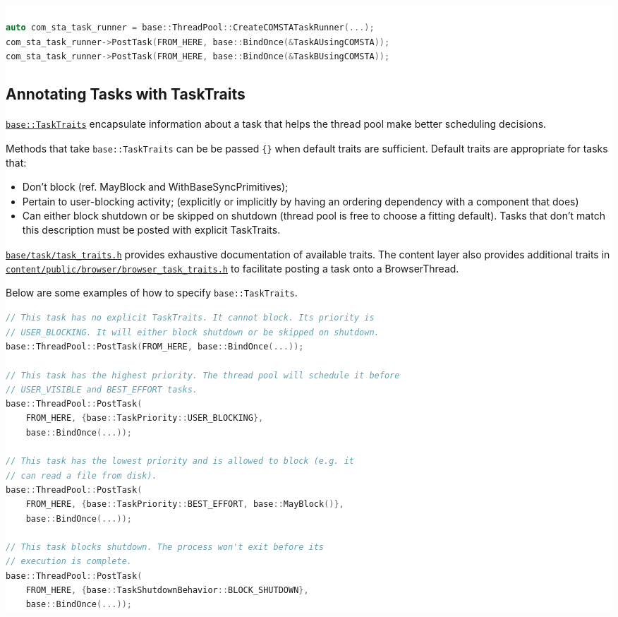 ```cpp

auto com_sta_task_runner = base::ThreadPool::CreateCOMSTATaskRunner(...);
com_sta_task_runner->PostTask(FROM_HERE, base::BindOnce(&TaskAUsingCOMSTA));
com_sta_task_runner->PostTask(FROM_HERE, base::BindOnce(&TaskBUsingCOMSTA));
```

## Annotating Tasks with TaskTraits

[`base::TaskTraits`](https://cs.chromium.org/chromium/src/base/task/task_traits.h)
encapsulate information about a task that helps the thread pool make better
scheduling decisions.

Methods that take `base::TaskTraits` can be be passed `{}` when default traits
are sufficient. Default traits are appropriate for tasks that:
- Don’t block (ref. MayBlock and WithBaseSyncPrimitives);
- Pertain to user-blocking activity;
  (explicitly or implicitly by having an ordering dependency with a component
   that does)
- Can either block shutdown or be skipped on shutdown (thread pool is free to
  choose a fitting default).
Tasks that don’t match this description must be posted with explicit TaskTraits.

[`base/task/task_traits.h`](https://cs.chromium.org/chromium/src/base/task/task_traits.h)
provides exhaustive documentation of available traits. The content layer also
provides additional traits in
[`content/public/browser/browser_task_traits.h`](https://cs.chromium.org/chromium/src/content/public/browser/browser_task_traits.h)
to facilitate posting a task onto a BrowserThread.

Below are some examples of how to specify `base::TaskTraits`.

```cpp
// This task has no explicit TaskTraits. It cannot block. Its priority is
// USER_BLOCKING. It will either block shutdown or be skipped on shutdown.
base::ThreadPool::PostTask(FROM_HERE, base::BindOnce(...));

// This task has the highest priority. The thread pool will schedule it before
// USER_VISIBLE and BEST_EFFORT tasks.
base::ThreadPool::PostTask(
    FROM_HERE, {base::TaskPriority::USER_BLOCKING},
    base::BindOnce(...));

// This task has the lowest priority and is allowed to block (e.g. it
// can read a file from disk).
base::ThreadPool::PostTask(
    FROM_HERE, {base::TaskPriority::BEST_EFFORT, base::MayBlock()},
    base::BindOnce(...));

// This task blocks shutdown. The process won't exit before its
// execution is complete.
base::ThreadPool::PostTask(
    FROM_HERE, {base::TaskShutdownBehavior::BLOCK_SHUTDOWN},
    base::BindOnce(...));
```
